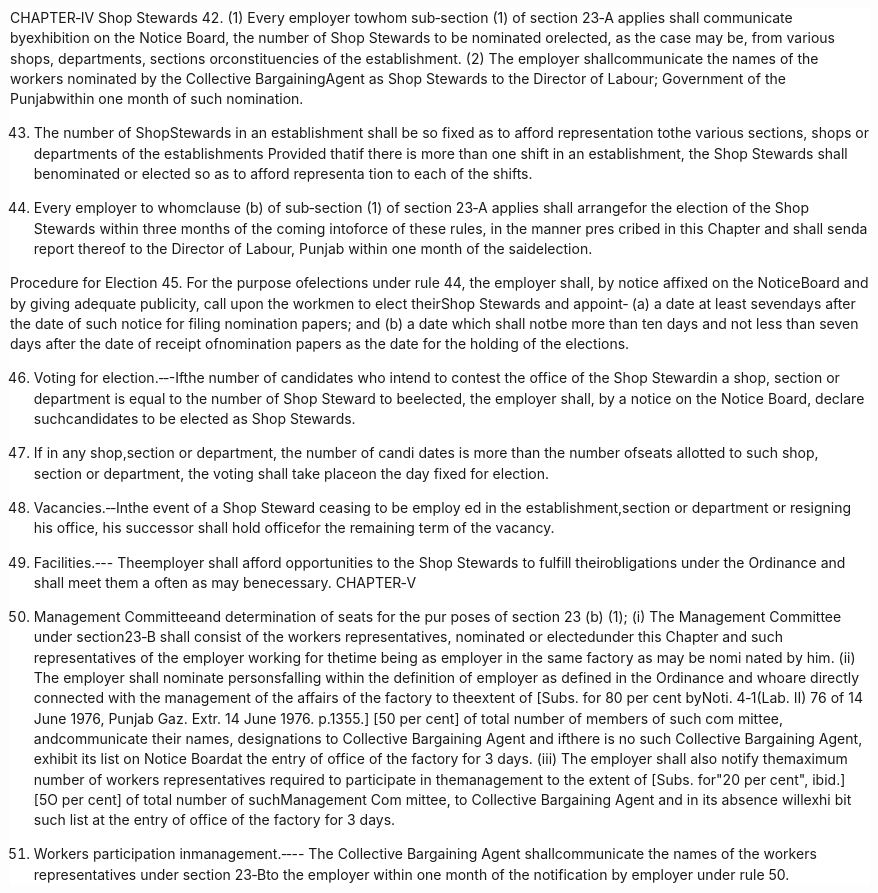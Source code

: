CHAPTER‑IV
Shop Stewards
42. (1) Every employer towhom sub‑section (1) of section 23‑A applies shall communicate byexhibition on the Notice Board, the number of Shop Stewards to be nominated orelected, as the case may be, from various shops, departments, sections orconstituencies of the establishment.
(2) The employer shallcommunicate the names of the workers nominated by the Collective BargainingAgent as Shop Stewards to the Director of Labour; Government of the Punjabwithin one month of such nomination.

43. The number of ShopStewards in an establishment shall be so fixed as to afford representation tothe various sections, shops or departments of the establishments Provided thatif there is more than one shift in an establishment, the Shop Stewards shall benominated or elected so as to afford representa tion to each of the shifts.

44. Every employer to whomclause (b) of sub‑section (1) of section 23‑A applies shall arrangefor the election of the Shop Stewards within three months of the coming intoforce of these rules, in the manner pres cribed in this Chapter and shall senda report thereof to the Director of Labour, Punjab within one month of the saidelection.

Procedure for Election
45. For the purpose ofelections under rule 44, the employer shall, by notice affixed on the NoticeBoard and by giving adequate publicity, call upon the workmen to elect theirShop Stewards and appoint‑
(a) a date at least sevendays after the date of such notice for filing nomination papers; and
(b) a date which shall notbe more than ten days and not less than seven days after the date of receipt ofnomination papers as the date for the holding of the elections.

46. Voting for election.‑‑-Ifthe number of candidates who intend to contest the office of the Shop Stewardin a shop, section or department is equal to the number of Shop Steward to beelected, the employer shall, by a notice on the Notice Board, declare suchcandidates to be elected as Shop Stewards.

47. If in any shop,section or department, the number of candi dates is more than the number ofseats allotted to such shop, section or department, the voting shall take placeon the day fixed for election.

48. Vacancies.‑‑Inthe event of a Shop Steward ceasing to be employ ed in the establishment,section or department or resigning his office, his successor shall hold officefor the remaining term of the vacancy.

49. Facilities.‑-- Theemployer shall afford opportunities to the Shop Stewards to fulfill theirobligations under the Ordinance and shall meet them a often as may benecessary.
CHAPTER‑V

50. Management Committeeand determination of seats for the pur poses of section 23 (b) (1);
(i) The Management Committee under section23‑B shall consist of the workers representatives, nominated or electedunder this Chapter and such representatives of the employer working for thetime being as employer in the same factory as may be nomi nated by him.
(ii) The employer shall nominate personsfalling within the definition of employer as defined in the Ordinance and whoare directly connected with the management of the affairs of the factory to theextent of [Subs. for 80 per cent byNoti. 4‑1(Lab. II) 76 of 14 June 1976, Punjab Gaz. Extr. 14 June 1976. p.1355.] [50 per cent] of total number of members of such com mittee, andcommunicate their names, designations to Collective Bargaining Agent and ifthere is no such Collective Bargaining Agent, exhibit its list on Notice Boardat the entry of office of the factory for 3 days.
(iii) The employer shall also notify themaximum number of workers representatives required to participate in themanagement to the extent of [Subs. for"20 per cent", ibid.] [5O per cent] of total number of suchManagement Com mittee, to Collective Bargaining Agent and in its absence willexhi bit such list at the entry of office of the factory for 3 days.
51. Workers participation inmanagement.‑‑-- The Collective Bargaining Agent shallcommunicate the names of the workers representatives under section 23‑Bto the employer within one month of the notification by employer under rule 50.
